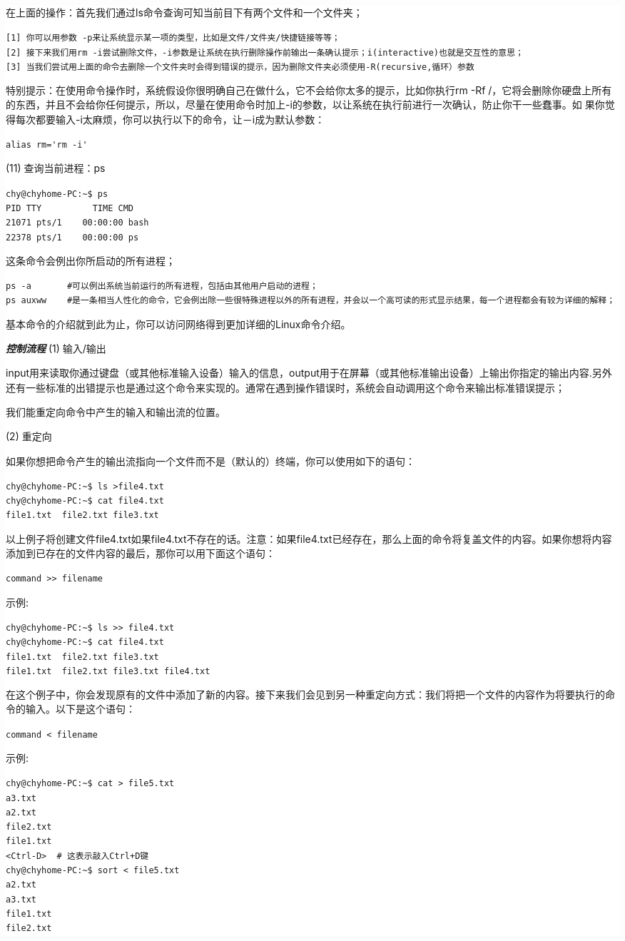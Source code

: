 在上面的操作：首先我们通过ls命令查询可知当前目下有两个文件和一个文件夹；

	[1] 你可以用参数 -p来让系统显示某一项的类型，比如是文件/文件夹/快捷链接等等；
	[2] 接下来我们用rm -i尝试删除文件，-i参数是让系统在执行删除操作前输出一条确认提示；i(interactive)也就是交互性的意思； 
	[3] 当我们尝试用上面的命令去删除一个文件夹时会得到错误的提示，因为删除文件夹必须使用-R(recursive,循环）参数

特别提示：在使用命令操作时，系统假设你很明确自己在做什么，它不会给你太多的提示，比如你执行rm -Rf /，它将会删除你硬盘上所有的东西，并且不会给你任何提示，所以，尽量在使用命令时加上-i的参数，以让系统在执行前进行一次确认，防止你干一些蠢事。如 果你觉得每次都要输入-i太麻烦，你可以执行以下的命令，让－i成为默认参数： 

	alias rm='rm -i'
 
(11) 查询当前进程：ps

	chy@chyhome-PC:~$ ps
	PID TTY          TIME CMD
	21071 pts/1    00:00:00 bash
	22378 pts/1    00:00:00 ps

这条命令会例出你所启动的所有进程； 

	ps -a		#可以例出系统当前运行的所有进程，包括由其他用户启动的进程； 
	ps auxww	#是一条相当人性化的命令，它会例出除一些很特殊进程以外的所有进程，并会以一个高可读的形式显示结果，每一个进程都会有较为详细的解释； 
 
基本命令的介绍就到此为止，你可以访问网络得到更加详细的Linux命令介绍。
 
***控制流程***
(1) 输入/输出

input用来读取你通过键盘（或其他标准输入设备）输入的信息，output用于在屏幕（或其他标准输出设备）上输出你指定的输出内容.另外还有一些标准的出错提示也是通过这个命令来实现的。通常在遇到操作错误时，系统会自动调用这个命令来输出标准错误提示； 

我们能重定向命令中产生的输入和输出流的位置。

(2) 重定向

如果你想把命令产生的输出流指向一个文件而不是（默认的）终端，你可以使用如下的语句：

	chy@chyhome-PC:~$ ls >file4.txt
	chy@chyhome-PC:~$ cat file4.txt
	file1.txt  file2.txt file3.txt
以上例子将创建文件file4.txt如果file4.txt不存在的话。注意：如果file4.txt已经存在，那么上面的命令将复盖文件的内容。如果你想将内容添加到已存在的文件内容的最后，那你可以用下面这个语句： 

	command >> filename 

示例: 

	chy@chyhome-PC:~$ ls >> file4.txt
	chy@chyhome-PC:~$ cat file4.txt
	file1.txt  file2.txt file3.txt
	file1.txt  file2.txt file3.txt file4.txt
 
在这个例子中，你会发现原有的文件中添加了新的内容。接下来我们会见到另一种重定向方式：我们将把一个文件的内容作为将要执行的命令的输入。以下是这个语句： 

	command < filename 

示例: 

	chy@chyhome-PC:~$ cat > file5.txt
	a3.txt
	a2.txt
	file2.txt
	file1.txt
	<Ctrl-D>  # 这表示敲入Ctrl+D键
	chy@chyhome-PC:~$ sort < file5.txt
	a2.txt
	a3.txt
	file1.txt
	file2.txt
 